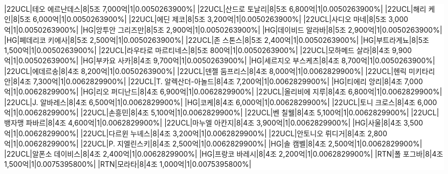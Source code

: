 |22UCL|테오 에르난데스|8|5조 7,000억|1|0.0050263900%|
|22UCL|산드로 토날리|8|5조 6,800억|1|0.0050263900%|
|22UCL|해리 케인|8|5조 6,000억|1|0.0050263900%|
|22UCL|에딘 제코|8|5조 3,200억|1|0.0050263900%|
|22UCL|사디오 마네|8|5조 3,000억|1|0.0050263900%|
|HG|앙투안 그리즈만|8|5조 2,900억|1|0.0050263900%|
|HG|데이비드 알라바|8|5조 2,900억|1|0.0050263900%|
|HG|페데리코 키에사|8|5조 2,500억|1|0.0050263900%|
|22UCL|존 스톤스|8|5조 2,400억|1|0.0050263900%|
|HG|부트라게뇨|8|5조 1,500억|1|0.0050263900%|
|22UCL|라우타로 마르티네스|8|5조 800억|1|0.0050263900%|
|22UCL|모하메드 살라|8|4조 9,900억|1|0.0050263900%|
|HG|부카요 사카|8|4조 9,700억|1|0.0050263900%|
|HG|세르지오 부스케츠|8|4조 8,700억|1|0.0050263900%|
|22UCL|에데르송|8|4조 8,200억|1|0.0050263900%|
|22UCL|덴젤 둠프리스|8|4조 8,000억|1|0.0062829900%|
|22UCL|헨릭 미키타리안|8|4조 7,300억|1|0.0062829900%|
|22UCL|T. 알렉산더-아놀드|8|4조 7,200억|1|0.0062829900%|
|HG|티에리 앙리|8|4조 7,000억|1|0.0062829900%|
|HG|리오 퍼디난드|8|4조 6,900억|1|0.0062829900%|
|22UCL|올리비에 지루|8|4조 6,800억|1|0.0062829900%|
|22UCL|J. 알바레스|8|4조 6,500억|1|0.0062829900%|
|HG|코케|8|4조 6,000억|1|0.0062829900%|
|22UCL|토니 크로스|8|4조 6,000억|1|0.0062829900%|
|22UCL|손흥민|8|4조 5,100억|1|0.0062829900%|
|22UCL|벤 칠웰|8|4조 5,100억|1|0.0062829900%|
|22UCL|뱅자맹 파바르|8|4조 4,600억|1|0.0062829900%|
|22UCL|마누엘 아칸지|8|4조 3,900억|1|0.0062829900%|
|HG|사울|8|4조 3,500억|1|0.0062829900%|
|22UCL|다르윈 누녜스|8|4조 3,200억|1|0.0062829900%|
|22UCL|안토니오 뤼디거|8|4조 2,800억|1|0.0062829900%|
|22UCL|P. 지엘린스키|8|4조 2,500억|1|0.0062829900%|
|HG|솔 캠벨|8|4조 2,500억|1|0.0062829900%|
|22UCL|알폰소 데이비스|8|4조 2,400억|1|0.0062829900%|
|HG|프랑코 바레시|8|4조 2,200억|1|0.0062829900%|
|RTN|폴 포그바|8|4조 1,500억|1|0.0075395800%|
|RTN|모라타|8|4조 1,000억|1|0.0075395800%|